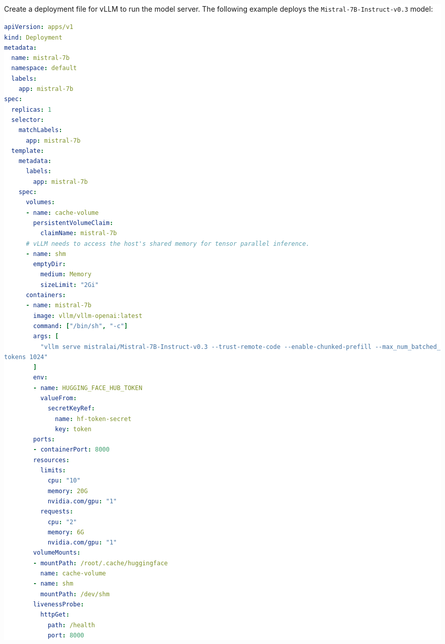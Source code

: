 Create a deployment file for vLLM to run the model server. The following example deploys the `Mistral-7B-Instruct-v0.3` model:

```yaml
apiVersion: apps/v1
kind: Deployment
metadata:
  name: mistral-7b
  namespace: default
  labels:
    app: mistral-7b
spec:
  replicas: 1
  selector:
    matchLabels:
      app: mistral-7b
  template:
    metadata:
      labels:
        app: mistral-7b
    spec:
      volumes:
      - name: cache-volume
        persistentVolumeClaim:
          claimName: mistral-7b
      # vLLM needs to access the host's shared memory for tensor parallel inference.
      - name: shm
        emptyDir:
          medium: Memory
          sizeLimit: "2Gi"
      containers:
      - name: mistral-7b
        image: vllm/vllm-openai:latest
        command: ["/bin/sh", "-c"]
        args: [
          "vllm serve mistralai/Mistral-7B-Instruct-v0.3 --trust-remote-code --enable-chunked-prefill --max_num_batched_tokens 1024"
        ]
        env:
        - name: HUGGING_FACE_HUB_TOKEN
          valueFrom:
            secretKeyRef:
              name: hf-token-secret
              key: token
        ports:
        - containerPort: 8000
        resources:
          limits:
            cpu: "10"
            memory: 20G
            nvidia.com/gpu: "1"
          requests:
            cpu: "2"
            memory: 6G
            nvidia.com/gpu: "1"
        volumeMounts:
        - mountPath: /root/.cache/huggingface
          name: cache-volume
        - name: shm
          mountPath: /dev/shm
        livenessProbe:
          httpGet:
            path: /health
            port: 8000
```